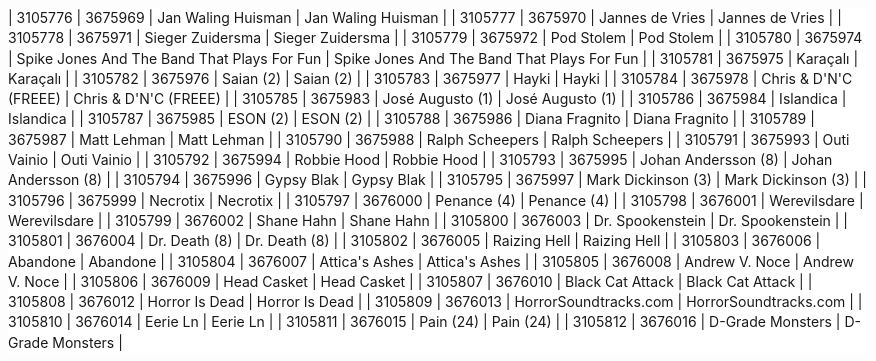 | 3105776 | 3675969 | Jan Waling Huisman | Jan Waling Huisman |
| 3105777 | 3675970 | Jannes de Vries | Jannes de Vries |
| 3105778 | 3675971 | Sieger Zuidersma | Sieger Zuidersma |
| 3105779 | 3675972 | Pod Stolem | Pod Stolem |
| 3105780 | 3675974 | Spike Jones And The Band That Plays For Fun | Spike Jones And The Band That Plays For Fun |
| 3105781 | 3675975 | Karaçalı | Karaçalı |
| 3105782 | 3675976 | Saian (2) | Saian (2) |
| 3105783 | 3675977 | Hayki | Hayki |
| 3105784 | 3675978 | Chris & D'N'C (FREEE) | Chris & D'N'C (FREEE) |
| 3105785 | 3675983 | José Augusto (1) | José Augusto (1) |
| 3105786 | 3675984 | Islandica | Islandica |
| 3105787 | 3675985 | ESON (2) | ESON (2) |
| 3105788 | 3675986 | Diana Fragnito | Diana Fragnito |
| 3105789 | 3675987 | Matt Lehman | Matt Lehman |
| 3105790 | 3675988 | Ralph Scheepers | Ralph Scheepers |
| 3105791 | 3675993 | Outi Vainio | Outi Vainio |
| 3105792 | 3675994 | Robbie Hood | Robbie Hood |
| 3105793 | 3675995 | Johan Andersson (8) | Johan Andersson (8) |
| 3105794 | 3675996 | Gypsy Blak | Gypsy Blak |
| 3105795 | 3675997 | Mark Dickinson (3) | Mark Dickinson (3) |
| 3105796 | 3675999 | Necrotix | Necrotix |
| 3105797 | 3676000 | Penance (4) | Penance (4) |
| 3105798 | 3676001 | Werevilsdare | Werevilsdare |
| 3105799 | 3676002 | Shane Hahn | Shane Hahn |
| 3105800 | 3676003 | Dr. Spookenstein | Dr. Spookenstein |
| 3105801 | 3676004 | Dr. Death (8) | Dr. Death (8) |
| 3105802 | 3676005 | Raizing Hell | Raizing Hell |
| 3105803 | 3676006 | Abandone | Abandone |
| 3105804 | 3676007 | Attica's Ashes | Attica's Ashes |
| 3105805 | 3676008 | Andrew V. Noce | Andrew V. Noce |
| 3105806 | 3676009 | Head Casket | Head Casket |
| 3105807 | 3676010 | Black Cat Attack | Black Cat Attack |
| 3105808 | 3676012 | Horror Is Dead | Horror Is Dead |
| 3105809 | 3676013 | HorrorSoundtracks.com | HorrorSoundtracks.com |
| 3105810 | 3676014 | Eerie Ln | Eerie Ln |
| 3105811 | 3676015 | Pain (24) | Pain (24) |
| 3105812 | 3676016 | D-Grade Monsters | D-Grade Monsters |